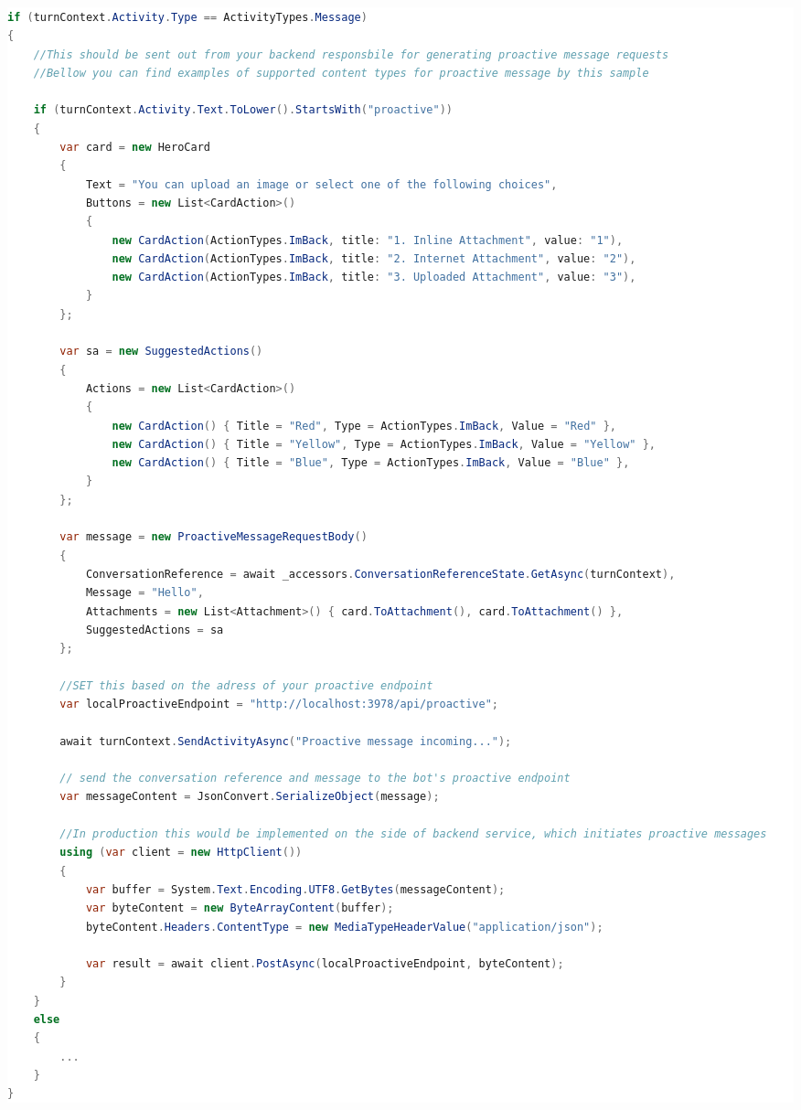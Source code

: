```c#
if (turnContext.Activity.Type == ActivityTypes.Message)
{
    //This should be sent out from your backend responsbile for generating proactive message requests
    //Bellow you can find examples of supported content types for proactive message by this sample

    if (turnContext.Activity.Text.ToLower().StartsWith("proactive"))
    {
        var card = new HeroCard
        {
            Text = "You can upload an image or select one of the following choices",
            Buttons = new List<CardAction>()
            {
                new CardAction(ActionTypes.ImBack, title: "1. Inline Attachment", value: "1"),
                new CardAction(ActionTypes.ImBack, title: "2. Internet Attachment", value: "2"),
                new CardAction(ActionTypes.ImBack, title: "3. Uploaded Attachment", value: "3"),
            }
        };

        var sa = new SuggestedActions()
        {
            Actions = new List<CardAction>()
            {
                new CardAction() { Title = "Red", Type = ActionTypes.ImBack, Value = "Red" },
                new CardAction() { Title = "Yellow", Type = ActionTypes.ImBack, Value = "Yellow" },
                new CardAction() { Title = "Blue", Type = ActionTypes.ImBack, Value = "Blue" },
            }
        };

        var message = new ProactiveMessageRequestBody()
        {
            ConversationReference = await _accessors.ConversationReferenceState.GetAsync(turnContext),
            Message = "Hello",
            Attachments = new List<Attachment>() { card.ToAttachment(), card.ToAttachment() },
            SuggestedActions = sa
        };
		
        //SET this based on the adress of your proactive endpoint
        var localProactiveEndpoint = "http://localhost:3978/api/proactive";

        await turnContext.SendActivityAsync("Proactive message incoming...");

        // send the conversation reference and message to the bot's proactive endpoint
        var messageContent = JsonConvert.SerializeObject(message);

        //In production this would be implemented on the side of backend service, which initiates proactive messages
        using (var client = new HttpClient())
        {
            var buffer = System.Text.Encoding.UTF8.GetBytes(messageContent);
            var byteContent = new ByteArrayContent(buffer);
            byteContent.Headers.ContentType = new MediaTypeHeaderValue("application/json");

            var result = await client.PostAsync(localProactiveEndpoint, byteContent);
        }
    }
    else
    {
        ...
    }
}
```